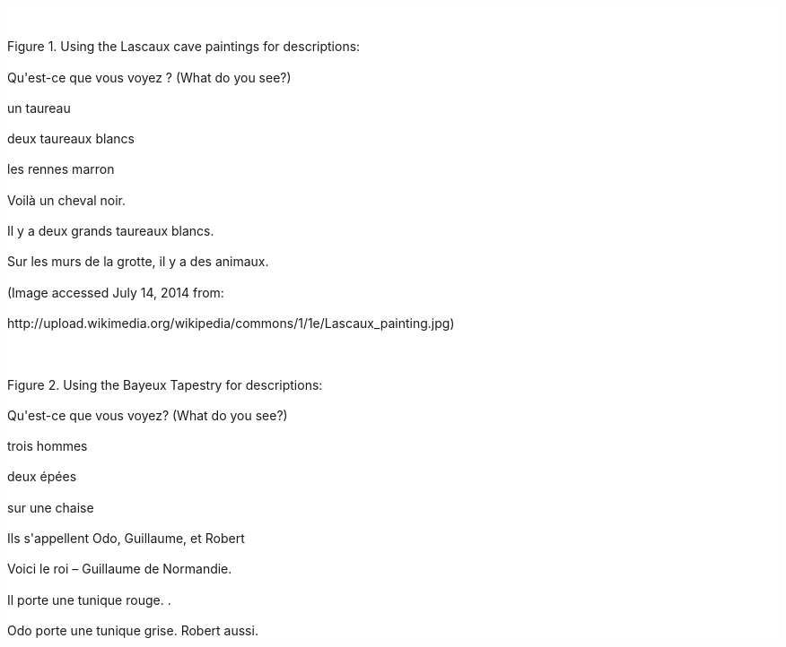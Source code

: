<p>
  <img alt="" src="../../../images/2014/1/14.01.07.01.jpg"/>
 </p>
<p>
  Figure 1. Using the Lascaux cave paintings for descriptions:
 </p>
 <p>
  Qu'est-ce que vous voyez ? (What do you see?)
 </p>
 <p>
  un taureau
 </p>
 <p>
  deux taureaux blancs
 </p>
 <p>
  les rennes marron
 </p>
 <p>
  Voilà un cheval noir.
 </p>
 <p>
  Il y a deux grands taureaux blancs.
 </p>
 <p>
  Sur les murs de la grotte, il y a des animaux.
 </p>
 <p>
  (Image accessed July 14, 2014 from:
 </p>
 <p>
  http://upload.wikimedia.org/wikipedia/commons/1/1e/Lascaux_painting.jpg)
 </p>

<p>
  <img alt="" src="../../../images/2014/1/14.01.07.02.jpg"/>
 </p>
<p>
  Figure 2. Using the Bayeux Tapestry for descriptions:
 </p>
 <p>
  Qu'est-ce que vous voyez? (What do you see?)
 </p>
 <p>
  trois hommes
 </p>
 <p>
  deux épées
 </p>
 <p>
  sur une chaise
 </p>
 <p>
  Ils s'appellent Odo, Guillaume, et Robert
 </p>
 <p>
  Voici le roi – Guillaume de Normandie.
 </p>
 <p>
  Il porte une tunique rouge. .
 </p>
 <p>
  Odo porte une tunique grise. Robert aussi.